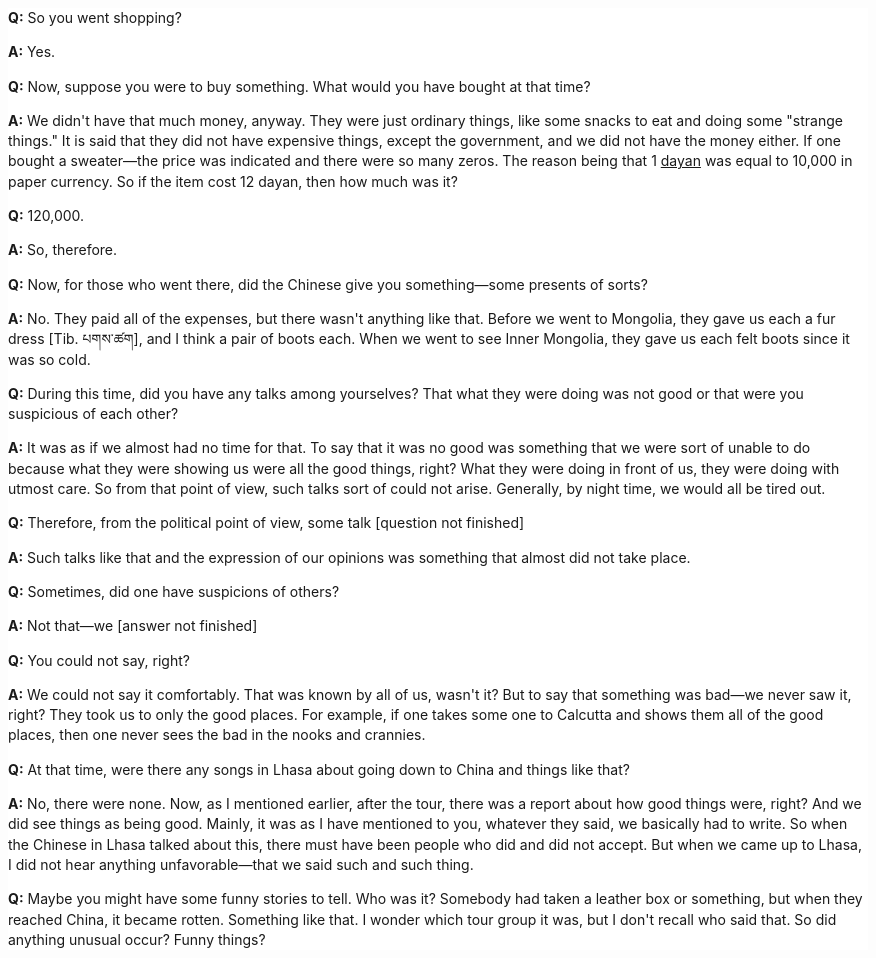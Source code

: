 **Q:**  So you went shopping?   

**A:**  Yes.   

**Q:**  Now, suppose you were to buy something. What would you have bought at that time?   

**A:**  We didn't have that much money, anyway. They were just ordinary things, like some snacks to eat and doing some "strange things." It is said that they did not have expensive things, except the government, and we did not have the money either. If one bought a sweater—the price was indicated and there were so many zeros. The reason being that 1 <a href="#" data-tooltip="[tib. ད་ཡང; ch. 大洋] A Chinese silver dollar that had the image of Yuan Shikai on its face. It was used by the Chinese government in Tibet in the 1950s because Tibetans did not accept Chinese paper currency.">dayan</a> was equal to 10,000 in paper currency. So if the item cost 12 dayan, then how much was it?   

**Q:**  120,000.   

**A:**  So, therefore.   

**Q:**  Now, for those who went there, did the Chinese give you something—some presents of sorts?   

**A:**  No. They paid all of the expenses, but there wasn't anything like that. Before we went to Mongolia, they gave us each a fur dress [Tib. པགས་ཚག], and I think a pair of boots each. When we went to see Inner Mongolia, they gave us each felt boots since it was so cold.   

**Q:**  During this time, did you have any talks among yourselves? That what they were doing was not good or that were you suspicious of each other?   

**A:**  It was as if we almost had no time for that. To say that it was no good was something that we were sort of unable to do because what they were showing us were all the good things, right? What they were doing in front of us, they were doing with utmost care. So from that point of view, such talks sort of could not arise. Generally, by night time, we would all be tired out.   

**Q:**  Therefore, from the political point of view, some talk [question not finished]   

**A:**  Such talks like that and the expression of our opinions was something that almost did not take place.   

**Q:**  Sometimes, did one have suspicions of others?   

**A:**  Not that—we [answer not finished]   

**Q:**  You could not say, right?   

**A:**  We could not say it comfortably. That was known by all of us, wasn't it? But to say that something was bad—we never saw it, right? They took us to only the good places. For example, if one takes some one to Calcutta and shows them all of the good places, then one never sees the bad in the nooks and crannies.   

**Q:**  At that time, were there any songs in Lhasa about going down to China and things like that?   

**A:**  No, there were none. Now, as I mentioned earlier, after the tour, there was a report about how good things were, right? And we did see things as being good. Mainly, it was as I have mentioned to you, whatever they said, we basically had to write. So when the Chinese in Lhasa talked about this, there must have been people who did and did not accept. But when we came up to Lhasa, I did not hear anything unfavorable—that we said such and such thing.   

**Q:**  Maybe you might have some funny stories to tell. Who was it? Somebody had taken a leather box or something, but when they reached China, it became rotten. Something like that. I wonder which tour group it was, but I don't recall who said that. So did anything unusual occur? Funny things?   
